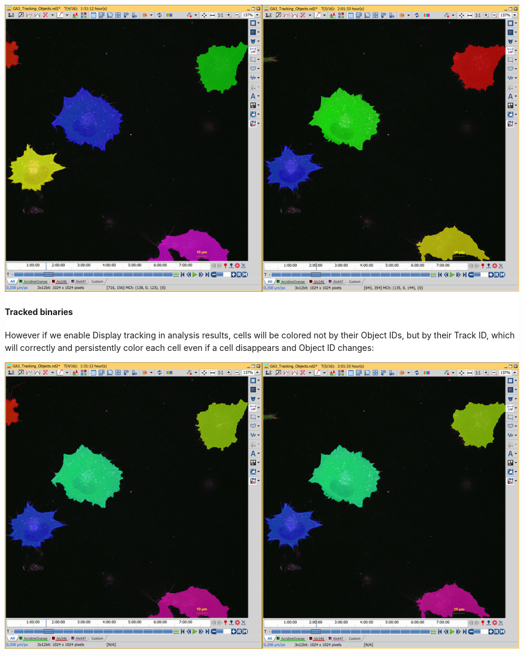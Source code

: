 ![image](images/20_untracked_binaries.png "Image 11 - untracked binaries")

#### Tracked binaries

However if we enable Display tracking in analysis results, cells will be colored not by their Object IDs, but by their Track ID, which will correctly and persistently color each cell even if a cell disappears and Object ID changes:

![image](images/21_tracked_binaries.png "Image 12 - tracked binaries")

